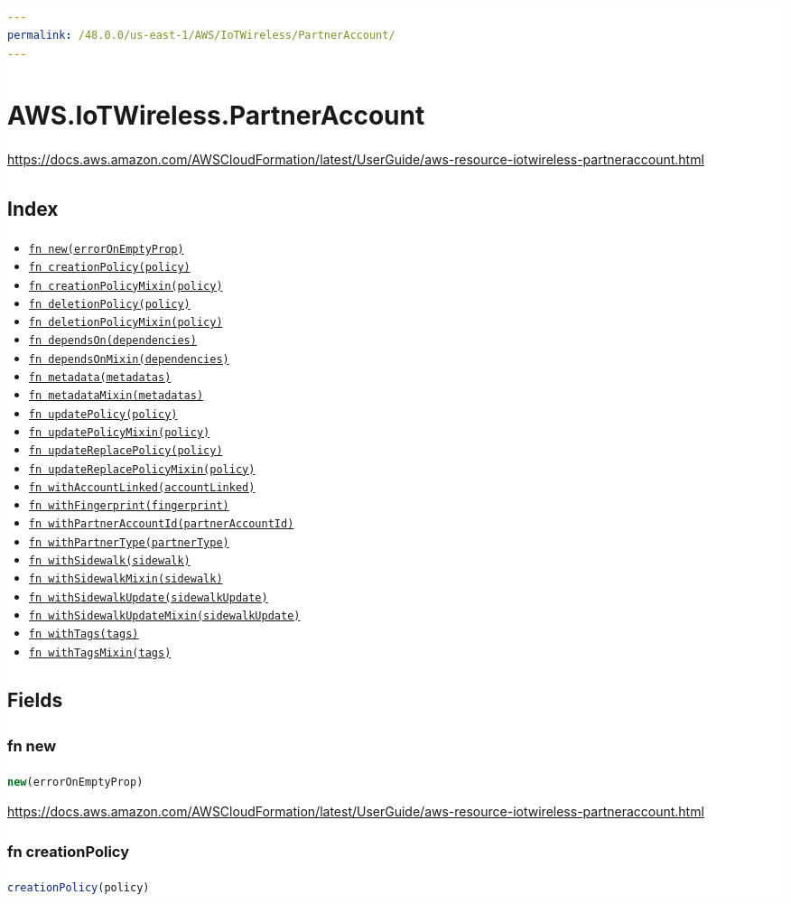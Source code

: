 ```yaml
---
permalink: /48.0.0/us-east-1/AWS/IoTWireless/PartnerAccount/
---
```


# AWS.IoTWireless.PartnerAccount

https://docs.aws.amazon.com/AWSCloudFormation/latest/UserGuide/aws-resource-iotwireless-partneraccount.html

## Index

* [`fn new(errorOnEmptyProp)`](#fn-new)
* [`fn creationPolicy(policy)`](#fn-creationpolicy)
* [`fn creationPolicyMixin(policy)`](#fn-creationpolicymixin)
* [`fn deletionPolicy(policy)`](#fn-deletionpolicy)
* [`fn deletionPolicyMixin(policy)`](#fn-deletionpolicymixin)
* [`fn dependsOn(dependencies)`](#fn-dependson)
* [`fn dependsOnMixin(dependencies)`](#fn-dependsonmixin)
* [`fn metadata(metadatas)`](#fn-metadata)
* [`fn metadataMixin(metadatas)`](#fn-metadatamixin)
* [`fn updatePolicy(policy)`](#fn-updatepolicy)
* [`fn updatePolicyMixin(policy)`](#fn-updatepolicymixin)
* [`fn updateReplacePolicy(policy)`](#fn-updatereplacepolicy)
* [`fn updateReplacePolicyMixin(policy)`](#fn-updatereplacepolicymixin)
* [`fn withAccountLinked(accountLinked)`](#fn-withaccountlinked)
* [`fn withFingerprint(fingerprint)`](#fn-withfingerprint)
* [`fn withPartnerAccountId(partnerAccountId)`](#fn-withpartneraccountid)
* [`fn withPartnerType(partnerType)`](#fn-withpartnertype)
* [`fn withSidewalk(sidewalk)`](#fn-withsidewalk)
* [`fn withSidewalkMixin(sidewalk)`](#fn-withsidewalkmixin)
* [`fn withSidewalkUpdate(sidewalkUpdate)`](#fn-withsidewalkupdate)
* [`fn withSidewalkUpdateMixin(sidewalkUpdate)`](#fn-withsidewalkupdatemixin)
* [`fn withTags(tags)`](#fn-withtags)
* [`fn withTagsMixin(tags)`](#fn-withtagsmixin)

## Fields

### fn new

```ts
new(errorOnEmptyProp)
```

https://docs.aws.amazon.com/AWSCloudFormation/latest/UserGuide/aws-resource-iotwireless-partneraccount.html

### fn creationPolicy

```ts
creationPolicy(policy)
```
